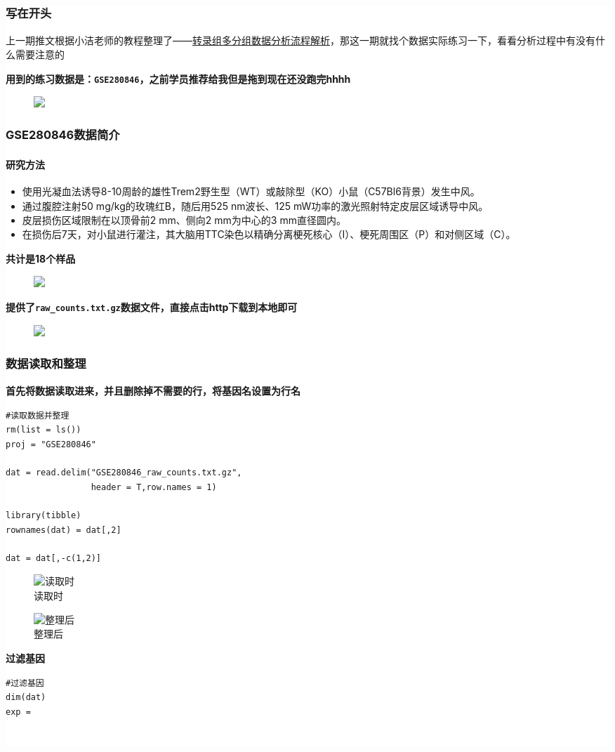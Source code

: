 <div><section data-tool="mdnice编辑器" data-website="https://www.mdnice.com" data-pm-slice="0 0 []"><h3 data-tool="mdnice编辑器"><span data-cacheurl="" data-remoteid=""></span><span></span><span><span leaf="">写在开头</span></span><span></span></h3><p data-tool="mdnice编辑器"><span leaf="">上一期推文根据小洁老师的教程整理了——<a target="_blank" href="https://mp.weixin.qq.com/s?__biz=MzkxOTI0Mjc3Mw==&amp;mid=2247494409&amp;idx=1&amp;sn=1f8ab2e34277988348ea6f9a33ccb765&amp;scene=21#wechat_redirect" textvalue="" linktype="text" data-linktype="2">转录组多分组数据分析流程解析</a>，那这一期就找个数据实际练习一下，看看分析过程中有没有什么需要注意的</span></p><p data-tool="mdnice编辑器"><strong><span leaf="">用到的练习数据是：</span><code><span leaf="">GSE280846</span></code><span leaf="">，之前学员推荐给我但是拖到现在还没跑完hhhh</span></strong></p><figure data-tool="mdnice编辑器"><span leaf=""><img data-imgfileid="100010829" data-src="https://mmbiz.qpic.cn/sz_mmbiz_png/icQem1PXnP9YdmYqpdReOzn140Q8IIDcicxZmic352LCkfVY20SU7Nh43Nqib6UI2dFiaGVGVk0uIibAWlJtboZCHdqg/640?wx_fmt=png&amp;from=appmsg" data-type="png" src="https://mmbiz.qpic.cn/sz_mmbiz_png/icQem1PXnP9YdmYqpdReOzn140Q8IIDcicxZmic352LCkfVY20SU7Nh43Nqib6UI2dFiaGVGVk0uIibAWlJtboZCHdqg/640?wx_fmt=png&amp;from=appmsg"></span></figure><h3 data-tool="mdnice编辑器"><span data-cacheurl="" data-remoteid=""></span><span></span><span><span leaf="">GSE280846数据简介</span></span><span></span></h3><h4 data-tool="mdnice编辑器"><span></span><span><span leaf="">研究方法</span></span><span></span></h4><ul><li><section><span leaf="">使用光凝血法诱导8-10周龄的雄性Trem2野生型（WT）或敲除型（KO）小鼠（C57Bl6背景）发生中风。</span></section></li><li><section><span leaf="">通过腹腔注射50 mg/kg的玫瑰红B，随后用525 nm波长、125 mW功率的激光照射特定皮层区域诱导中风。</span></section></li><li><section><span leaf="">皮层损伤区域限制在以顶骨前2 mm、侧向2 mm为中心的3 mm直径圆内。</span></section></li><li><section><span leaf="">在损伤后7天，对小鼠进行灌注，其大脑用TTC染色以精确分离梗死核心（I）、梗死周围区（P）和对侧区域（C）。</span></section></li></ul><p data-tool="mdnice编辑器"><strong><span leaf="">共计是18个样品</span></strong></p><figure data-tool="mdnice编辑器"><span leaf=""><img data-imgfileid="100010827" data-src="https://mmbiz.qpic.cn/sz_mmbiz_png/icQem1PXnP9YdmYqpdReOzn140Q8IIDcicOibjnIQFZ0QyoqdayhaBsxGPhFpQic6jWiaTsSiaQvKyvTxevObxibqwwdg/640?wx_fmt=png&amp;from=appmsg" data-type="png" src="https://mmbiz.qpic.cn/sz_mmbiz_png/icQem1PXnP9YdmYqpdReOzn140Q8IIDcicOibjnIQFZ0QyoqdayhaBsxGPhFpQic6jWiaTsSiaQvKyvTxevObxibqwwdg/640?wx_fmt=png&amp;from=appmsg"></span></figure><p data-tool="mdnice编辑器"><strong><span leaf="">提供了</span><code><span leaf="">raw_counts.txt.gz</span></code><span leaf="">数据文件，直接点击http下载到本地即可</span></strong></p><figure data-tool="mdnice编辑器"><span leaf=""><img data-imgfileid="100010830" data-src="https://mmbiz.qpic.cn/sz_mmbiz_png/icQem1PXnP9YdmYqpdReOzn140Q8IIDciczKN6diaCp9XDHyIiaLtJ4OzuYTbAC0wQdIRVwvrmXJwkTgb6ym9nzfIg/640?wx_fmt=png&amp;from=appmsg" data-type="png" src="https://mmbiz.qpic.cn/sz_mmbiz_png/icQem1PXnP9YdmYqpdReOzn140Q8IIDciczKN6diaCp9XDHyIiaLtJ4OzuYTbAC0wQdIRVwvrmXJwkTgb6ym9nzfIg/640?wx_fmt=png&amp;from=appmsg"></span></figure><h3 data-tool="mdnice编辑器"><span data-cacheurl="" data-remoteid=""></span><span></span><span><span leaf="">数据读取和整理</span></span><span></span></h3><p data-tool="mdnice编辑器"><strong><span leaf="">首先将数据读取进来，并且删除掉不需要的行，将基因名设置为行名</span></strong></p><pre data-tool="mdnice编辑器"><span data-cacheurl="" data-remoteid=""></span><code><span><span leaf="">#读取数据并整理</span></span><br><span leaf="">rm(list = ls())</span><br><span leaf="">proj = </span><span><span leaf="">"GSE280846"</span></span><br><br><span leaf="">dat = read.delim(</span><span><span leaf="">"GSE280846_raw_counts.txt.gz"</span></span><span leaf="">,</span><br><span leaf="">                 header = T,row.names = 1)</span><br><br><span leaf="">library(tibble)</span><br><span leaf="">rownames(dat) = dat[,2]</span><br><br><span leaf="">dat = dat[,-c(1,2)]</span><br></code></pre><figure data-tool="mdnice编辑器"><span leaf=""><img alt="读取时" data-imgfileid="100010828" data-src="https://mmbiz.qpic.cn/sz_mmbiz_png/icQem1PXnP9YdmYqpdReOzn140Q8IIDcic6UfmYeT6RW1oI8RSVcEwHFcMlLAfMDrq9T17YJIY58KF0ibZz536j9w/640?wx_fmt=png&amp;from=appmsg" data-type="png" src="https://mmbiz.qpic.cn/sz_mmbiz_png/icQem1PXnP9YdmYqpdReOzn140Q8IIDcic6UfmYeT6RW1oI8RSVcEwHFcMlLAfMDrq9T17YJIY58KF0ibZz536j9w/640?wx_fmt=png&amp;from=appmsg"></span><figcaption><span leaf="">读取时</span></figcaption></figure><figure data-tool="mdnice编辑器"><span leaf=""><img alt="整理后" data-imgfileid="100010831" data-src="https://mmbiz.qpic.cn/sz_mmbiz_png/icQem1PXnP9YdmYqpdReOzn140Q8IIDcicge7rMwx2lIWFPrxM8gsCOF0QuVXWB32jpD9uRXo4NiaJBDK3KQqG9OQ/640?wx_fmt=png&amp;from=appmsg" data-type="png" src="https://mmbiz.qpic.cn/sz_mmbiz_png/icQem1PXnP9YdmYqpdReOzn140Q8IIDcicge7rMwx2lIWFPrxM8gsCOF0QuVXWB32jpD9uRXo4NiaJBDK3KQqG9OQ/640?wx_fmt=png&amp;from=appmsg"></span><figcaption><span leaf="">整理后</span></figcaption></figure><p data-tool="mdnice编辑器"><strong><span leaf="">过滤基因</span></strong></p><pre data-tool="mdnice编辑器"><span data-cacheurl="" data-remoteid=""></span><code><span><span leaf="">#过滤基因</span></span><br><span leaf="">dim(dat)</span><br><span leaf="">exp =